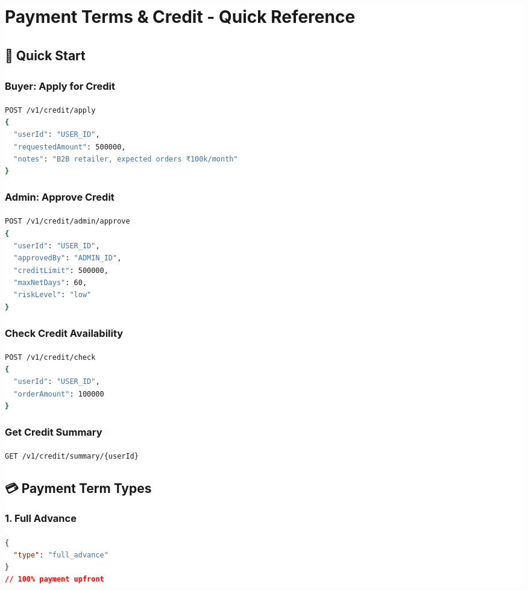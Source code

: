 # Payment Terms & Credit - Quick Reference

## 🚀 Quick Start

### Buyer: Apply for Credit

```bash
POST /v1/credit/apply
{
  "userId": "USER_ID",
  "requestedAmount": 500000,
  "notes": "B2B retailer, expected orders ₹100k/month"
}
```

### Admin: Approve Credit

```bash
POST /v1/credit/admin/approve
{
  "userId": "USER_ID",
  "approvedBy": "ADMIN_ID",
  "creditLimit": 500000,
  "maxNetDays": 60,
  "riskLevel": "low"
}
```

### Check Credit Availability

```bash
POST /v1/credit/check
{
  "userId": "USER_ID",
  "orderAmount": 100000
}
```

### Get Credit Summary

```bash
GET /v1/credit/summary/{userId}
```

## 💳 Payment Term Types

### 1. Full Advance

```json
{
  "type": "full_advance"
}
// 100% payment upfront
```
